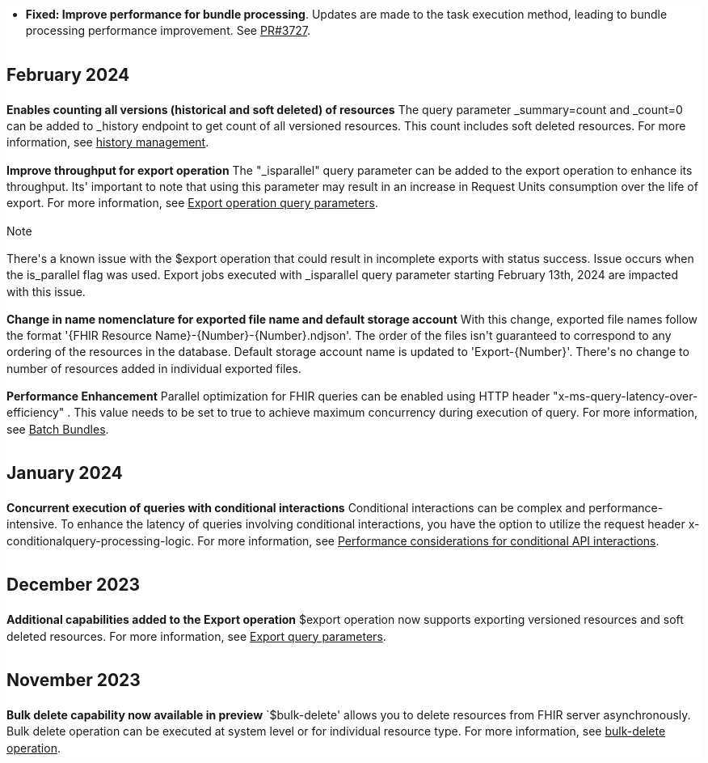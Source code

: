 - **Fixed: Improve performance for bundle processing**. Updates are made to the task execution method, leading to bundle processing performance improvement. See [PR#3727](https://github.com/microsoft/fhir-server/pull/3727).


## **February 2024**
**Enables counting all versions (historical and soft deleted) of resources**
The query parameter _summary=count and _count=0 can be added to _history endpoint to get count of all versioned resources. This count includes soft deleted resources. For more information, see [history management](././../azure-api-for-fhir/purge-history.md).

**Improve throughput for export operation**
The "_isparallel" query parameter can be added to the export operation to enhance its throughput. Its' important to note that using this parameter may result in an increase in Request Units consumption over the life of export. For more information, see [Export operation query parameters](././../azure-api-for-fhir/export-data.md).
> [!NOTE]
> There's a known issue with the $export operation that could result in incomplete exports with status success. Issue occurs when the is_parallel flag was used. Export jobs executed with _isparallel query parameter starting February 13th, 2024 are impacted with this issue. 

**Change in name nomenclature for exported file name and default storage account**
With this change, exported file names follow the format '{FHIR Resource Name}-{Number}-{Number}.ndjson'. The order of the files isn't guaranteed to correspond to any ordering of the resources in the database. Default storage account name is updated to 'Export-{Number}'. There's no change to number of resources added in individual exported files. 


**Performance Enhancement**
Parallel optimization for FHIR queries can be enabled using HTTP header "x-ms-query-latency-over-efficiency" . This value needs to be set to true to achieve maximum concurrency during execution of query. For more information, see [Batch Bundles](././../azure-api-for-fhir/fhir-rest-api-capabilities.md).


## **January 2024**
**Concurrent execution of queries with conditional interactions**
Conditional interactions can be complex and performance-intensive. To enhance the latency of queries involving conditional interactions, you have the option to utilize the request header x-conditionalquery-processing-logic. For more information, see [Performance considerations for conditional API interactions](././../azure-api-for-fhir/fhir-rest-api-capabilities.md).

## **December 2023**
**Additional capabilities added to the Export operation**
$export operation now supports exporting versioned resources and soft deleted resources. For more information, see [Export query parameters](../../healthcare-apis/azure-api-for-fhir/export-data.md).

## **November 2023**
**Bulk delete capability now available in preview**
`$bulk-delete' allows you to delete resources from FHIR server asynchronously. Bulk delete operation can be executed at system level or for individual resource type. For more information, see [bulk-delete operation](../../healthcare-apis/azure-api-for-fhir/bulk-delete-operation.md).
